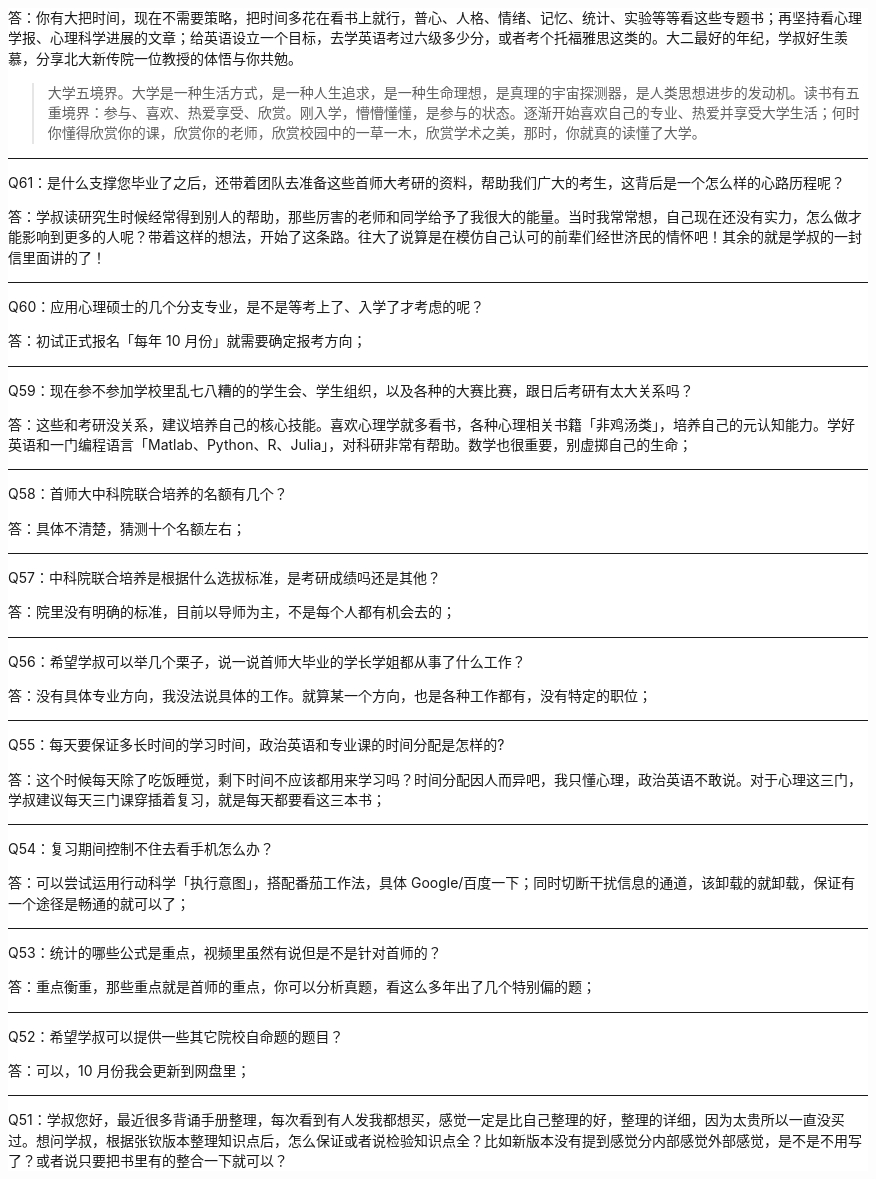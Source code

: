 答：你有大把时间，现在不需要策略，把时间多花在看书上就行，普心、人格、情绪、记忆、统计、实验等等看这些专题书；再坚持看心理学报、心理科学进展的文章；给英语设立一个目标，去学英语考过六级多少分，或者考个托福雅思这类的。大二最好的年纪，学叔好生羡慕，分享北大新传院一位教授的体悟与你共勉。

> 大学五境界。大学是一种生活方式，是一种人生追求，是一种生命理想，是真理的宇宙探测器，是人类思想进步的发动机。读书有五重境界：参与、喜欢、热爱享受、欣赏。刚入学，懵懵懂懂，是参与的状态。逐渐开始喜欢自己的专业、热爱并享受大学生活；何时你懂得欣赏你的课，欣赏你的老师，欣赏校园中的一草一木，欣赏学术之美，那时，你就真的读懂了大学。

---
Q61：是什么支撑您毕业了之后，还带着团队去准备这些首师大考研的资料，帮助我们广大的考生，这背后是一个怎么样的心路历程呢？

答：学叔读研究生时候经常得到别人的帮助，那些厉害的老师和同学给予了我很大的能量。当时我常常想，自己现在还没有实力，怎么做才能影响到更多的人呢？带着这样的想法，开始了这条路。往大了说算是在模仿自己认可的前辈们经世济民的情怀吧！其余的就是学叔的一封信里面讲的了！

---
Q60：应用心理硕士的几个分支专业，是不是等考上了、入学了才考虑的呢？

答：初试正式报名「每年 10 月份」就需要确定报考方向；

---
Q59：现在参不参加学校里乱七八糟的的学生会、学生组织，以及各种的大赛比赛，跟日后考研有太大关系吗？

答：这些和考研没关系，建议培养自己的核心技能。喜欢心理学就多看书，各种心理相关书籍「非鸡汤类」，培养自己的元认知能力。学好英语和一门编程语言「Matlab、Python、R、Julia」，对科研非常有帮助。数学也很重要，别虚掷自己的生命；

---
Q58：首师大中科院联合培养的名额有几个？

答：具体不清楚，猜测十个名额左右；

---
Q57：中科院联合培养是根据什么选拔标准，是考研成绩吗还是其他？

答：院里没有明确的标准，目前以导师为主，不是每个人都有机会去的；

---
Q56：希望学叔可以举几个栗子，说一说首师大毕业的学长学姐都从事了什么工作？

答：没有具体专业方向，我没法说具体的工作。就算某一个方向，也是各种工作都有，没有特定的职位；

---
Q55：每天要保证多长时间的学习时间，政治英语和专业课的时间分配是怎样的?

答：这个时候每天除了吃饭睡觉，剩下时间不应该都用来学习吗？时间分配因人而异吧，我只懂心理，政治英语不敢说。对于心理这三门，学叔建议每天三门课穿插着复习，就是每天都要看这三本书；

---
Q54：复习期间控制不住去看手机怎么办？

答：可以尝试运用行动科学「执行意图」，搭配番茄工作法，具体 Google/百度一下；同时切断干扰信息的通道，该卸载的就卸载，保证有一个途径是畅通的就可以了；

---
Q53：统计的哪些公式是重点，视频里虽然有说但是不是针对首师的？

答：重点衡重，那些重点就是首师的重点，你可以分析真题，看这么多年出了几个特别偏的题；

---
Q52：希望学叔可以提供一些其它院校自命题的题目？

答：可以，10 月份我会更新到网盘里；

---
Q51：学叔您好，最近很多背诵手册整理，每次看到有人发我都想买，感觉一定是比自己整理的好，整理的详细，因为太贵所以一直没买过。想问学叔，根据张钦版本整理知识点后，怎么保证或者说检验知识点全？比如新版本没有提到感觉分内部感觉外部感觉，是不是不用写了？或者说只要把书里有的整合一下就可以？
